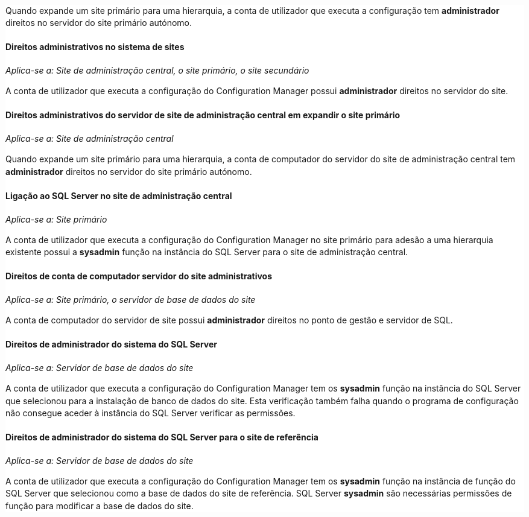 Quando expande um site primário para uma hierarquia, a conta de utilizador que executa a configuração tem **administrador** direitos no servidor do site primário autónomo.

#### <a name="administrative-rights-on-site-system"></a>Direitos administrativos no sistema de sites 
*Aplica-se a: Site de administração central, o site primário, o site secundário*

A conta de utilizador que executa a configuração do Configuration Manager possui **administrador** direitos no servidor do site.

#### <a name="central-administration-site-server-administrative-rights-on-expand-primary-site"></a>Direitos administrativos do servidor de site de administração central em expandir o site primário 
*Aplica-se a: Site de administração central*

Quando expande um site primário para uma hierarquia, a conta de computador do servidor do site de administração central tem **administrador** direitos no servidor do site primário autónomo.

#### <a name="connection-to-sql-server-on-central-administration-site"></a>Ligação ao SQL Server no site de administração central 
*Aplica-se a: Site primário*

A conta de utilizador que executa a configuração do Configuration Manager no site primário para adesão a uma hierarquia existente possui a **sysadmin** função na instância do SQL Server para o site de administração central.

#### <a name="site-server-computer-account-administrative-rights"></a>Direitos de conta de computador servidor do site administrativos 
*Aplica-se a: Site primário, o servidor de base de dados do site*

A conta de computador do servidor de site possui **administrador** direitos no ponto de gestão e servidor de SQL.

#### <a name="sql-server-sysadmin-rights"></a>Direitos de administrador do sistema do SQL Server 
*Aplica-se a: Servidor de base de dados do site*

A conta de utilizador que executa a configuração do Configuration Manager tem os **sysadmin** função na instância do SQL Server que selecionou para a instalação de banco de dados do site. Esta verificação também falha quando o programa de configuração não consegue aceder à instância do SQL Server verificar as permissões.

#### <a name="sql-server-sysadmin-rights-for-reference-site"></a>Direitos de administrador do sistema do SQL Server para o site de referência 
*Aplica-se a: Servidor de base de dados do site*

A conta de utilizador que executa a configuração do Configuration Manager tem os **sysadmin** função na instância de função do SQL Server que selecionou como a base de dados do site de referência. SQL Server **sysadmin** são necessárias permissões de função para modificar a base de dados do site.

